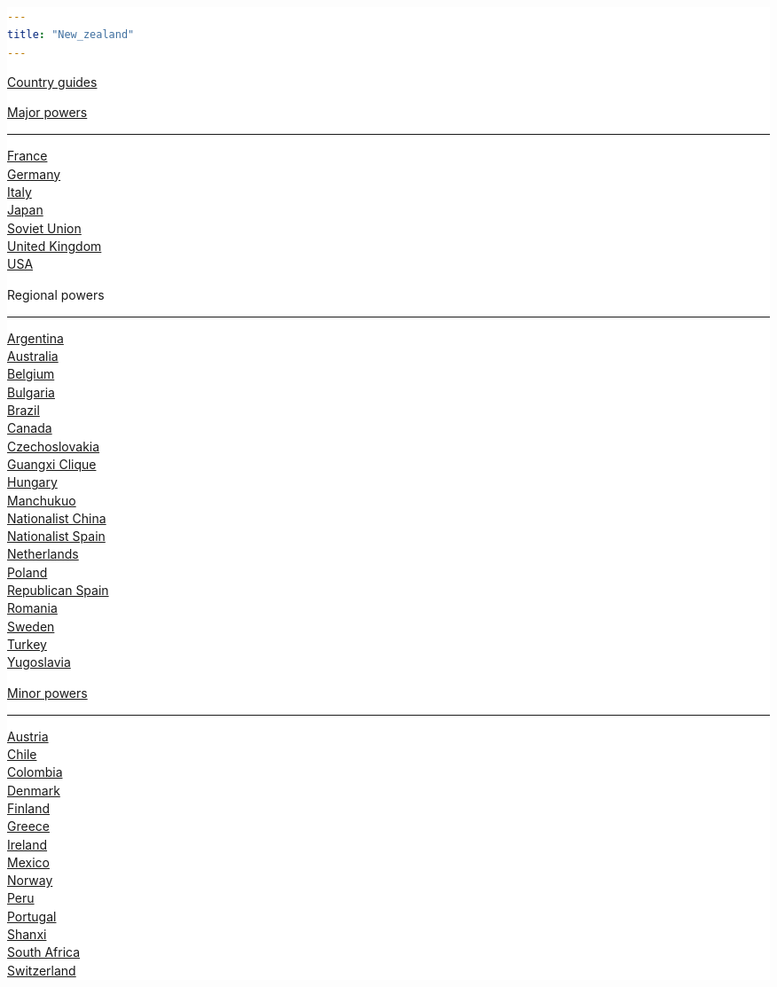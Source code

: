 ```yaml
---
title: "New_zealand"
---
```


[Country guides](/Country_guides "Country guides")

[Major powers](/Major_power "Major power")

------------------------------------------------------------------------

[France](/France "France")  
[Germany](/Germany "Germany")  
[Italy](/Italy "Italy")  
[Japan](/Japan "Japan")  
[Soviet Union](/Soviet_Union "Soviet Union")  
[United Kingdom](/United_Kingdom "United Kingdom")  
[USA](/USA "USA")

Regional powers

------------------------------------------------------------------------

[Argentina](/Argentina "Argentina")  
[Australia](/Australia "Australia")  
[Belgium](/Belgium "Belgium")  
[Bulgaria](/Bulgaria "Bulgaria")  
[Brazil](/Brazil "Brazil")  
[Canada](/Canada "Canada")  
[Czechoslovakia](/Czechoslovakia "Czechoslovakia")  
[Guangxi Clique](/Guangxi_Clique "Guangxi Clique")  
[Hungary](/Hungary "Hungary")  
[Manchukuo](/Manchukuo "Manchukuo")  
[Nationalist China](/Nationalist_China "Nationalist China")  
[Nationalist Spain](/Nationalist_Spain "Nationalist Spain")  
[Netherlands](/Netherlands "Netherlands")  
[Poland](/Poland "Poland")  
[Republican Spain](/Republican_Spain "Republican Spain")  
[Romania](/Romania "Romania")  
[Sweden](/Sweden "Sweden")  
[Turkey](/Turkey "Turkey")  
[Yugoslavia](/Yugoslavia "Yugoslavia")

[Minor powers](/Minor_power "Minor power")

------------------------------------------------------------------------

[Austria](/Austria "Austria")  
[Chile](/index.php?title=Chile&action=edit&redlink=1 "Chile (page does not exist)")  
[Colombia](/index.php?title=Colombia&action=edit&redlink=1 "Colombia (page does not exist)")  
[Denmark](/Denmark "Denmark")  
[Finland](/Finland "Finland")  
[Greece](/Greece "Greece")  
[Ireland](/Ireland "Ireland")  
[Mexico](/Mexico "Mexico")  
[Norway](/index.php?title=Norway&action=edit&redlink=1 "Norway (page does not exist)")  
[Peru](/Peru "Peru")  
[Portugal](/Portugal "Portugal")  
[Shanxi](/Shanxi "Shanxi")  
[South Africa](/South_Africa "South Africa")  
[Switzerland](/Switzerland "Switzerland")
